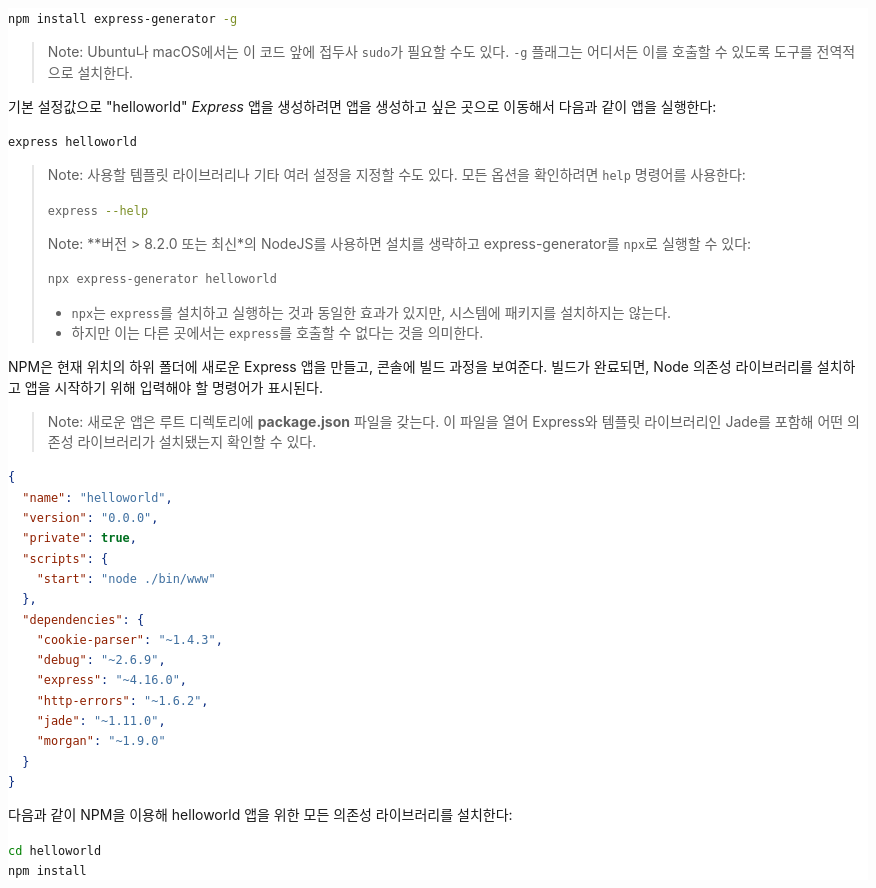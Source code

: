 ```bash
npm install express-generator -g
```

> Note: Ubuntu나 macOS에서는 이 코드 앞에 접두사 `sudo`가 필요할 수도 있다. `-g` 플래그는 어디서든 이를 호출할 수 있도록 도구를 전역적으로 설치한다.

기본 설정값으로 "helloworld" *Express* 앱을 생성하려면 앱을 생성하고 싶은 곳으로 이동해서 다음과 같이 앱을 실행한다:

```bash
express helloworld
```

> Note: 사용할 템플릿 라이브러리나 기타 여러 설정을 지정할 수도 있다. 모든 옵션을 확인하려면 `help` 명령어를 사용한다:
>
> ```bash
> express --help
> ```
>
> Note: **버전 > 8.2.0 또는 최신*의 NodeJS를 사용하면 설치를 생략하고 express-generator를 `npx`로 실행할 수 있다:
>
> ```bash
> npx express-generator helloworld
> ```
>
> * `npx`는 `express`를 설치하고 실행하는 것과 동일한 효과가 있지만, 시스템에 패키지를 설치하지는 않는다.
> * 하지만 이는 다른 곳에서는 `express`를 호출할 수 없다는 것을 의미한다.

NPM은 현재 위치의 하위 폴더에 새로운 Express 앱을 만들고, 콘솔에 빌드 과정을 보여준다. 빌드가 완료되면, Node 의존성 라이브러리를 설치하고 앱을 시작하기 위해 입력해야 할 명령어가 표시된다.

> Note: 새로운 앱은 루트 디렉토리에 **package.json** 파일을 갖는다. 이 파일을 열어 Express와 템플릿 라이브러리인 Jade를 포함해 어떤 의존성 라이브러리가 설치됐는지 확인할 수 있다.

```json
{
  "name": "helloworld",
  "version": "0.0.0",
  "private": true,
  "scripts": {
    "start": "node ./bin/www"
  },
  "dependencies": {
    "cookie-parser": "~1.4.3",
    "debug": "~2.6.9",
    "express": "~4.16.0",
    "http-errors": "~1.6.2",
    "jade": "~1.11.0",
    "morgan": "~1.9.0"
  }
}
```

다음과 같이 NPM을 이용해 helloworld 앱을 위한 모든 의존성 라이브러리를 설치한다:

```bash
cd helloworld
npm install
```
